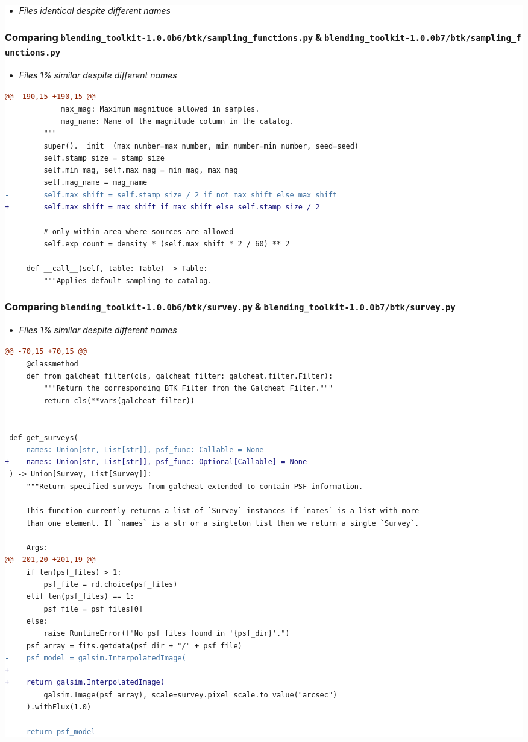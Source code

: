  * *Files identical despite different names*

### Comparing `blending_toolkit-1.0.0b6/btk/sampling_functions.py` & `blending_toolkit-1.0.0b7/btk/sampling_functions.py`

 * *Files 1% similar despite different names*

```diff
@@ -190,15 +190,15 @@
             max_mag: Maximum magnitude allowed in samples.
             mag_name: Name of the magnitude column in the catalog.
         """
         super().__init__(max_number=max_number, min_number=min_number, seed=seed)
         self.stamp_size = stamp_size
         self.min_mag, self.max_mag = min_mag, max_mag
         self.mag_name = mag_name
-        self.max_shift = self.stamp_size / 2 if not max_shift else max_shift
+        self.max_shift = max_shift if max_shift else self.stamp_size / 2
 
         # only within area where sources are allowed
         self.exp_count = density * (self.max_shift * 2 / 60) ** 2
 
     def __call__(self, table: Table) -> Table:
         """Applies default sampling to catalog.
```

### Comparing `blending_toolkit-1.0.0b6/btk/survey.py` & `blending_toolkit-1.0.0b7/btk/survey.py`

 * *Files 1% similar despite different names*

```diff
@@ -70,15 +70,15 @@
     @classmethod
     def from_galcheat_filter(cls, galcheat_filter: galcheat.filter.Filter):
         """Return the corresponding BTK Filter from the Galcheat Filter."""
         return cls(**vars(galcheat_filter))
 
 
 def get_surveys(
-    names: Union[str, List[str]], psf_func: Callable = None
+    names: Union[str, List[str]], psf_func: Optional[Callable] = None
 ) -> Union[Survey, List[Survey]]:
     """Return specified surveys from galcheat extended to contain PSF information.
 
     This function currently returns a list of `Survey` instances if `names` is a list with more
     than one element. If `names` is a str or a singleton list then we return a single `Survey`.
 
     Args:
@@ -201,20 +201,19 @@
     if len(psf_files) > 1:
         psf_file = rd.choice(psf_files)
     elif len(psf_files) == 1:
         psf_file = psf_files[0]
     else:
         raise RuntimeError(f"No psf files found in '{psf_dir}'.")
     psf_array = fits.getdata(psf_dir + "/" + psf_file)
-    psf_model = galsim.InterpolatedImage(
+
+    return galsim.InterpolatedImage(
         galsim.Image(psf_array), scale=survey.pixel_scale.to_value("arcsec")
     ).withFlux(1.0)
 
-    return psf_model
```